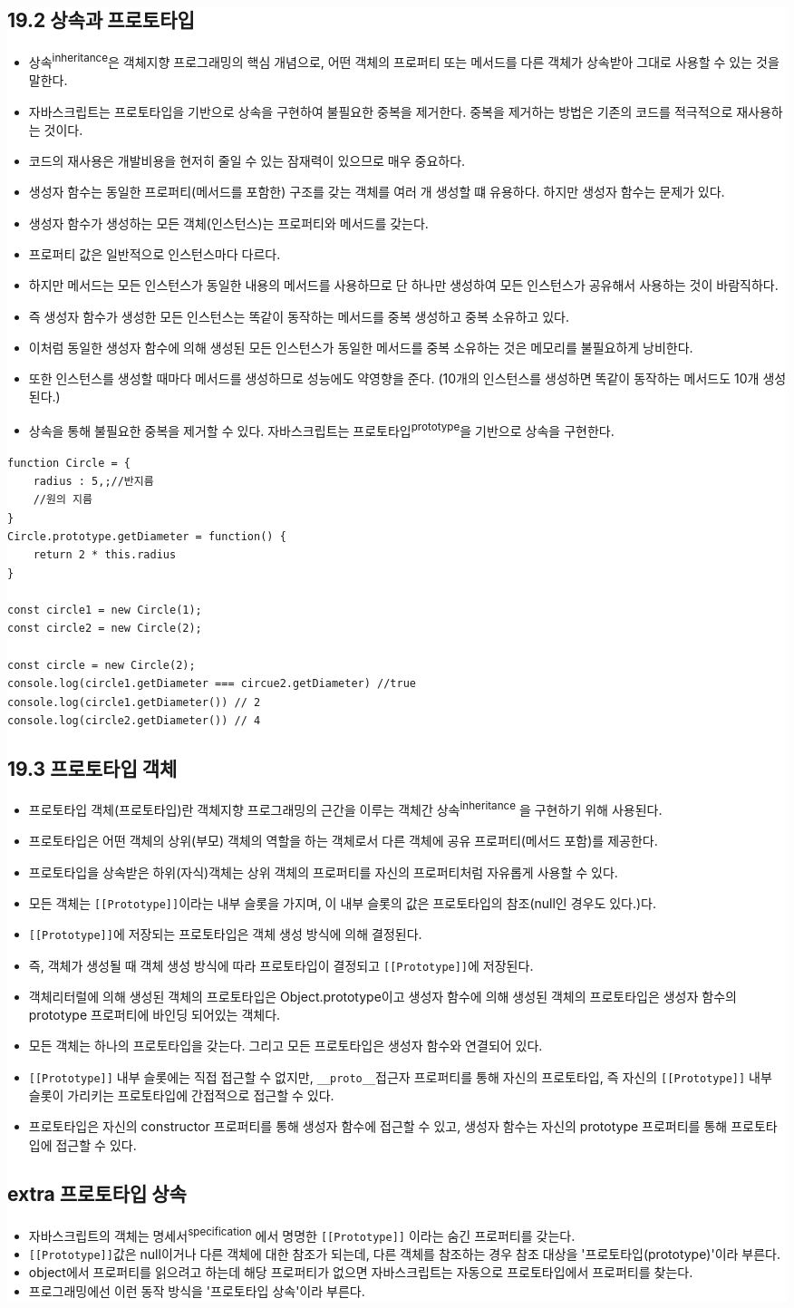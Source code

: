 ## 19.2 상속과 프로토타입
* 상속<sup>inheritance</sup>은 객체지향 프로그래밍의 핵심 개념으로, 어떤 객체의 프로퍼티 또는 메서드를 다른 객체가 상속받아 그대로 사용할 수 있는 것을 말한다.
* 자바스크립트는 프로토타입을 기반으로 상속을 구현하여 불필요한 중복을 제거한다. 중복을 제거하는 방법은 기존의 코드를 적극적으로 재사용하는 것이다. 
* 코드의 재사용은 개발비용을 현저히 줄일 수 있는 잠재력이 있으므로 매우 중요하다. 

* 생성자 함수는 동일한 프로퍼티(메서드를 포함한) 구조를 갖는 객체를 여러 개 생성할 떄 유용하다. 하지만 생성자 함수는 문제가 있다.

* 생성자 함수가 생성하는 모든 객체(인스턴스)는 프로퍼티와 메서드를 갖는다.
* 프로퍼티 값은 일반적으로 인스턴스마다 다르다.
* 하지만 메서드는 모든 인스턴스가 동일한 내용의 메서드를 사용하므로 단 하나만 생성하여 모든 인스턴스가 공유해서 사용하는 것이 바람직하다.
* 즉 생성자 함수가 생성한 모든 인스턴스는 똑같이 동작하는 메서드를 중복 생성하고 중복 소유하고 있다.
* 이처럼 동일한 생성자 함수에 의해 생성된 모든 인스턴스가 동일한 메서드를 중복 소유하는 것은 메모리를 불필요하게 낭비한다.
* 또한 인스턴스를 생성할 때마다 메서드를 생성하므로 성능에도 약영향을 준다. (10개의 인스턴스를 생성하면 똑같이 동작하는 메서드도 10개 생성된다.)
* 상속을 통해 불필요한 중복을 제거할 수 있다. 자바스크립트는 프로토타입<sup>prototype</sup>을 기반으로 상속을 구현한다.
```
function Circle = {
    radius : 5,;//반지름
    //원의 지름
}
Circle.prototype.getDiameter = function() {
    return 2 * this.radius
}

const circle1 = new Circle(1);
const circle2 = new Circle(2);

const circle = new Circle(2);
console.log(circle1.getDiameter === circue2.getDiameter) //true
console.log(circle1.getDiameter()) // 2
console.log(circle2.getDiameter()) // 4
```


## 19.3 프로토타입 객체
* 프로토타입 객체(프로토타입)란 객체지향 프로그래밍의 근간을 이루는 객체간 상속<sup>inheritance</sup> 을 구현하기 위해 사용된다.
* 프로토타입은 어떤 객체의 상위(부모) 객체의 역할을 하는 객체로서 다른 객체에 공유 프로퍼티(메서드 포함)를 제공한다.
* 프로토타입을 상속받은 하위(자식)객체는 상위 객체의 프로퍼티를 자신의 프로퍼티처럼 자유롭게 사용할 수 있다.

* 모든 객체는 `[[Prototype]]`이라는 내부 슬롯을 가지며, 이 내부 슬롯의 값은 프로토타입의 참조(null인 경우도 있다.)다.
* `[[Prototype]]`에 저장되는 프로토타입은 객체 생성 방식에 의해 결정된다.
* 즉, 객체가 생성될 때 객체 생성 방식에 따라 프로토타입이 결정되고 `[[Prototype]]`에 저장된다.

* 객체리터럴에 의해 생성된 객체의 프로토타입은 Object.prototype이고 생성자 함수에 의해 생성된 객체의 프로토타입은 생성자 함수의 prototype 프로퍼티에 바인딩 되어있는 객체다.

* 모든 객체는 하나의 프로토타입을 갖는다. 그리고 모든 프로토타입은 생성자 함수와 연결되어 있다.
* `[[Prototype]]` 내부 슬롯에는 직접 접근할 수 없지만, `__proto__`접근자 프로퍼티를 통해 자신의 프로토타입, 즉 자신의 `[[Prototype]]` 내부 슬롯이 가리키는 프로토타입에 간접적으로 접근할 수 있다.

* 프로토타입은 자신의 constructor 프로퍼티를 통해 생성자 함수에 접근할 수 있고, 생성자 함수는 자신의 prototype 프로퍼티를 통해 프로토타입에 접근할 수 있다.

## extra 프로토타입 상속
* 자바스크립트의 객체는 명세서<sup>specification</sup> 에서 명명한 `[[Prototype]]` 이라는 숨긴 프로퍼티를 갖는다.
* `[[Prototype]]`값은 null이거나 다른 객체에 대한 참조가 되는데, 다른 객체를 참조하는 경우 참조 대상을 '프로토타입(prototype)'이라 부른다.
* object에서 프로퍼티를 읽으려고 하는데 해당 프로퍼티가 없으면 자바스크립트는 자동으로 프로토타입에서 프로퍼티를 찾는다.
* 프로그래밍에선 이런 동작 방식을 '프로토타입 상속'이라 부른다.

